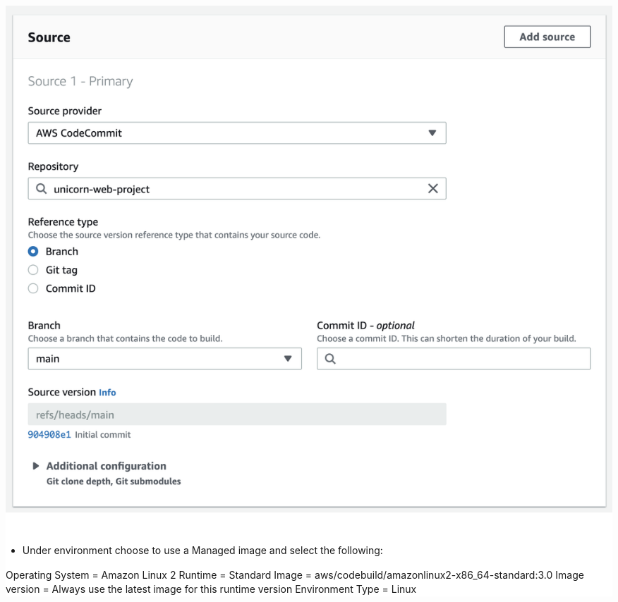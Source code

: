 ![codebuild-source](screenshots/codebuild-source.png)
#

- Under environment choose to use a Managed image and select the following:

Operating System = Amazon Linux 2
Runtime = Standard
Image = aws/codebuild/amazonlinux2-x86_64-standard:3.0
Image version = Always use the latest image for this runtime version
Environment Type = Linux
#